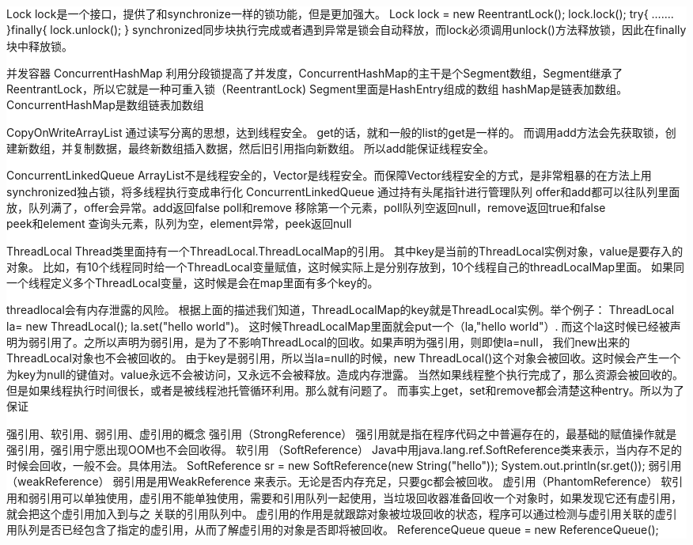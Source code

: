 


Lock
lock是一个接口，提供了和synchronize一样的锁功能，但是更加强大。
Lock lock = new ReentrantLock();
lock.lock();
try{
	.......
}finally{
	lock.unlock();
}
synchronized同步块执行完成或者遇到异常是锁会自动释放，而lock必须调用unlock()方法释放锁，因此在finally块中释放锁。

并发容器
ConcurrentHashMap
利用分段锁提高了并发度，ConcurrentHashMap的主干是个Segment数组，Segment继承了ReentrantLock，所以它就是一种可重入锁（ReentrantLock)
Segment里面是HashEntry组成的数组
hashMap是链表加数组。
ConcurrentHashMap是数组链表加数组

CopyOnWriteArrayList
通过读写分离的思想，达到线程安全。
get的话，就和一般的list的get是一样的。
而调用add方法会先获取锁，创建新数组，并复制数据，最终新数组插入数据，然后旧引用指向新数组。
所以add能保证线程安全。

ConcurrentLinkedQueue
ArrayList不是线程安全的，Vector是线程安全。而保障Vector线程安全的方式，是非常粗暴的在方法上用synchronized独占锁，将多线程执行变成串行化
ConcurrentLinkedQueue
通过持有头尾指针进行管理队列
offer和add都可以往队列里面放，队列满了，offer会异常。add返回false
poll和remove 移除第一个元素，poll队列空返回null，remove返回true和false   
peek和element 查询头元素，队列为空，element异常，peek返回null


ThreadLocal
Thread类里面持有一个ThreadLocal.ThreadLocalMap的引用。
其中key是当前的ThreadLocal实例对象，value是要存入的对象。
比如，有10个线程同时给一个ThreadLocal变量赋值，这时候实际上是分别存放到，10个线程自己的threadLocalMap里面。
如果同一个线程定义多个ThreadLocal变量，这时候是会在map里面有多个key的。

threadlocal会有内存泄露的风险。
根据上面的描述我们知道，ThreadLocalMap的key就是ThreadLocal实例。举个例子：
ThreadLocal<String> la= new ThreadLocal();
la.set("hello world")。
这时候ThreadLocalMap里面就会put一个（la,"hello world"）.
而这个la这时候已经被声明为弱引用了。之所以声明为弱引用，是为了不影响ThreadLocal的回收。如果声明为强引用，则即使la=null，
我们new出来的ThreadLocal对象也不会被回收的。
由于key是弱引用，所以当la=null的时候，new ThreadLocal()这个对象会被回收。这时候会产生一个为key为null的键值对。value永远不会被访问，又永远不会被释放。造成内存泄露。
当然如果线程整个执行完成了，那么资源会被回收的。但是如果线程执行时间很长，或者是被线程池托管循环利用。那么就有问题了。
而事实上get，set和remove都会清楚这种entry。所以为了保证


强引用、软引用、弱引用、虚引用的概念
强引用（StrongReference）
强引用就是指在程序代码之中普遍存在的，最基础的赋值操作就是强引用，强引用宁愿出现OOM也不会回收得。
软引用 （SoftReference）
Java中用java.lang.ref.SoftReference类来表示，当内存不足的时候会回收，一般不会。具体用法。
SoftReference<String> sr = new SoftReference<String>(new String("hello"));
System.out.println(sr.get());
弱引用（weakReference）
弱引用是用WeakReference 来表示。无论是否内存充足，只要gc都会被回收。
虚引用（PhantomReference）
软引用和弱引用可以单独使用，虚引用不能单独使用，需要和引用队列一起使用，当垃圾回收器准备回收一个对象时，如果发现它还有虚引用，就会把这个虚引用加入到与之 关联的引用队列中。
虚引用的作用是就跟踪对象被垃圾回收的状态，程序可以通过检测与虚引用关联的虚引用队列是否已经包含了指定的虚引用，从而了解虚引用的对象是否即将被回收。
ReferenceQueue<String> queue = new ReferenceQueue<String>();